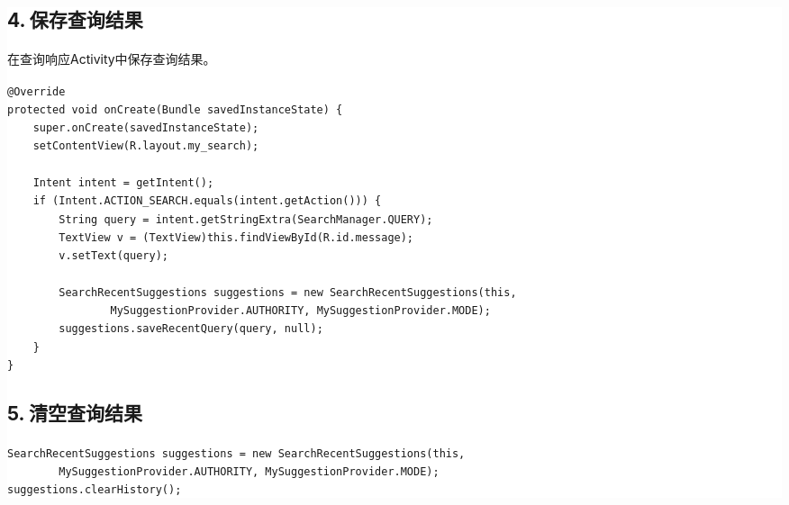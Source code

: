 
## 4. 保存查询结果

在查询响应Activity中保存查询结果。

    @Override
    protected void onCreate(Bundle savedInstanceState) {
        super.onCreate(savedInstanceState);
        setContentView(R.layout.my_search);

        Intent intent = getIntent();
        if (Intent.ACTION_SEARCH.equals(intent.getAction())) {
            String query = intent.getStringExtra(SearchManager.QUERY);
            TextView v = (TextView)this.findViewById(R.id.message);
            v.setText(query);

            SearchRecentSuggestions suggestions = new SearchRecentSuggestions(this,
                    MySuggestionProvider.AUTHORITY, MySuggestionProvider.MODE);
            suggestions.saveRecentQuery(query, null);
        }
    }

## 5. 清空查询结果

    SearchRecentSuggestions suggestions = new SearchRecentSuggestions(this,
            MySuggestionProvider.AUTHORITY, MySuggestionProvider.MODE);
    suggestions.clearHistory();


